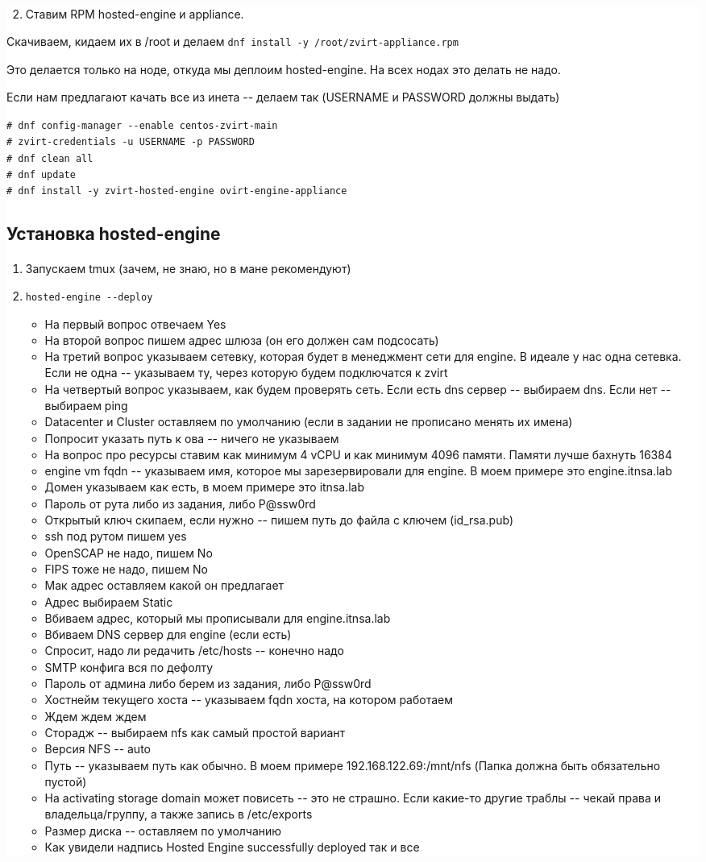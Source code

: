 2. Ставим RPM hosted-engine и appliance.

Скачиваем, кидаем их в /root и делаем `dnf install -y /root/zvirt-appliance.rpm`

Это делается только на ноде, откуда мы деплоим hosted-engine. На всех нодах это делать не надо.

Если нам предлагают качать все из инета -- делаем так (USERNAME и PASSWORD должны выдать)

```
# dnf config-manager --enable centos-zvirt-main
# zvirt-credentials -u USERNAME -p PASSWORD 
# dnf clean all
# dnf update
# dnf install -y zvirt-hosted-engine ovirt-engine-appliance
```

## Установка hosted-engine

1. Запускаем tmux (зачем, не знаю, но в мане рекомендуют)

2. `hosted-engine --deploy`
    - На первый вопрос отвечаем Yes
    - На второй вопрос пишем адрес шлюза (он его должен сам подсосать)
    - На третий вопрос указываем сетевку, которая будет в менеджмент сети для engine. В идеале у нас одна сетевка. Если не одна -- указываем ту, через которую будем подключатся к zvirt
    - На четвертый вопрос указываем, как будем проверять сеть. Если есть dns сервер -- выбираем dns. Если нет -- выбираем ping
    - Datacenter и Cluster оставляем по умолчанию (если в задании не прописано менять их имена)
    - Попросит указать путь к ова -- ничего не указываем
    - На вопрос про ресурсы ставим как минимум 4 vCPU и как минимум 4096 памяти. Памяти лучше бахнуть 16384
    - engine vm fqdn -- указываем имя, которое мы зарезервировали для engine. В моем примере это engine.itnsa.lab
    - Домен указываем как есть, в моем примере это itnsa.lab
    - Пароль от рута либо из задания, либо P@ssw0rd
    - Открытый ключ скипаем, если нужно -- пишем путь до файла с ключем (id_rsa.pub)
    - ssh под рутом пишем yes
    - OpenSCAP не надо, пишем No
    - FIPS тоже не надо, пишем No
    - Мак адрес оставляем какой он предлагает
    - Адрес выбираем Static
    - Вбиваем адрес, который мы прописывали для engine.itnsa.lab
    - Вбиваем DNS сервер для engine (если есть)
    - Спросит, надо ли редачить /etc/hosts -- конечно надо
    - SMTP конфига вся по дефолту
    - Пароль от админа либо берем из задания, либо P@ssw0rd
    - Хостнейм текущего хоста -- указываем fqdn хоста, на котором работаем
    - Ждем ждем ждем
    - Сторадж -- выбираем nfs как самый простой вариант
    - Версия NFS -- auto
    - Путь -- указываем путь как обычно. В моем примере 192.168.122.69:/mnt/nfs (Папка должна быть обязательно пустой)
    - На activating storage domain может повисеть -- это не страшно. Если какие-то другие траблы -- чекай права и владельца/группу, а также запись в /etc/exports
    - Размер диска -- оставляем по умолчанию
    - Как увидели надпись Hosted Engine successfully deployed так и все

